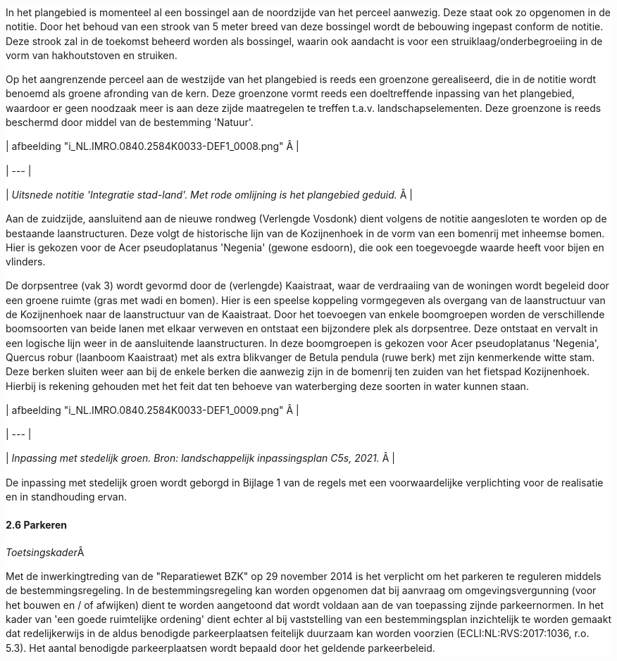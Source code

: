 In het plangebied is momenteel al een bossingel aan de noordzijde van het perceel aanwezig. Deze staat ook zo opgenomen in de notitie. Door het behoud van een strook van 5 meter breed van deze bossingel wordt de bebouwing ingepast conform de notitie. Deze strook zal in de toekomst beheerd worden als bossingel, waarin ook aandacht is voor een struiklaag/onderbegroeiing in de vorm van hakhoutstoven en struiken.

Op het aangrenzende perceel aan de westzijde van het plangebied is reeds een groenzone gerealiseerd, die in de notitie wordt benoemd als groene afronding van de kern. Deze groenzone vormt reeds een doeltreffende inpassing van het plangebied, waardoor er geen noodzaak meer is aan deze zijde maatregelen te treffen t.a.v. landschapselementen. Deze groenzone is reeds beschermd door middel van de bestemming 'Natuur'.

| afbeelding "i_NL.IMRO.0840.2584K0033-DEF1_0008.png"      Â |

| --- |

| *Uitsnede notitie 'Integratie stad\-land'. Met rode omlijning is het plangebied geduid.*    Â |

Aan de zuidzijde, aansluitend aan de nieuwe rondweg (Verlengde Vosdonk) dient volgens de notitie aangesloten te worden op de bestaande laanstructuren. Deze volgt de historische lijn van de Kozijnenhoek in de vorm van een bomenrij met inheemse bomen. Hier is gekozen voor de Acer pseudoplatanus 'Negenia' (gewone esdoorn), die ook een toegevoegde waarde heeft voor bijen en vlinders.

De dorpsentree (vak 3\) wordt gevormd door de (verlengde) Kaaistraat, waar de verdraaiing van de woningen wordt begeleid door een groene ruimte (gras met wadi en bomen). Hier is een speelse koppeling vormgegeven als overgang van de laanstructuur van de Kozijnenhoek naar de laanstructuur van de Kaaistraat. Door het toevoegen van enkele boomgroepen worden de verschillende boomsoorten van beide lanen met elkaar verweven en ontstaat een bijzondere plek als dorpsentree. Deze ontstaat en vervalt in een logische lijn weer in de aansluitende laanstructuren. In deze boomgroepen is gekozen voor Acer pseudoplatanus 'Negenia', Quercus robur (laanboom Kaaistraat) met als extra blikvanger de Betula pendula (ruwe berk) met zijn kenmerkende witte stam. Deze berken sluiten weer aan bij de enkele berken die aanwezig zijn in de bomenrij ten zuiden van het fietspad Kozijnenhoek. Hierbij is rekening gehouden met het feit dat ten behoeve van waterberging deze soorten in water kunnen staan.

| afbeelding "i_NL.IMRO.0840.2584K0033-DEF1_0009.png"      Â |

| --- |

| *Inpassing met stedelijk groen. Bron: landschappelijk inpassingsplan C5s, 2021\.*    Â |

De inpassing met stedelijk groen wordt geborgd in Bijlage 1 van de regels met een voorwaardelijke verplichting voor de realisatie en in standhouding ervan.

#### 2\.6 Parkeren

*Toetsingskader*Â

Met de inwerkingtreding van de "Reparatiewet BZK" op 29 november 2014 is het verplicht om het parkeren te reguleren middels de bestemmingsregeling. In de bestemmingsregeling kan worden opgenomen dat bij aanvraag om omgevingsvergunning (voor het bouwen en / of afwijken) dient te worden aangetoond dat wordt voldaan aan de van toepassing zijnde parkeernormen. In het kader van 'een goede ruimtelijke ordening' dient echter al bij vaststelling van een bestemmingsplan inzichtelijk te worden gemaakt dat redelijkerwijs in de aldus benodigde parkeerplaatsen feitelijk duurzaam kan worden voorzien (ECLI:NL:RVS:2017:1036, r.o. 5\.3\). Het aantal benodigde parkeerplaatsen wordt bepaald door het geldende parkeerbeleid.
